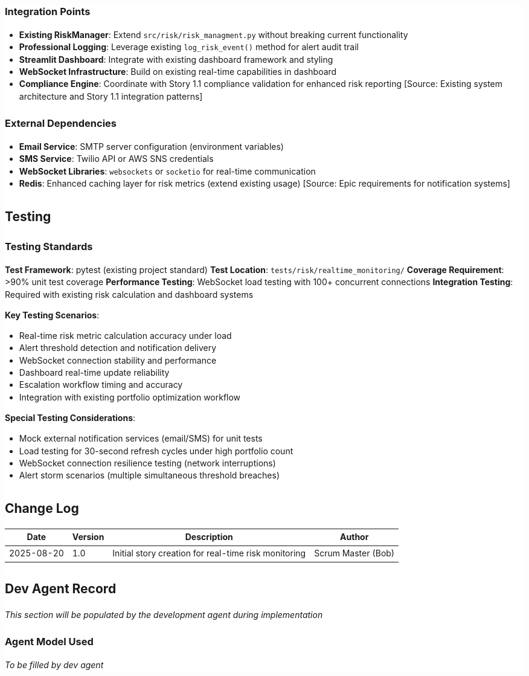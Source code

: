 ### Integration Points
- **Existing RiskManager**: Extend `src/risk/risk_managment.py` without breaking current functionality
- **Professional Logging**: Leverage existing `log_risk_event()` method for alert audit trail
- **Streamlit Dashboard**: Integrate with existing dashboard framework and styling
- **WebSocket Infrastructure**: Build on existing real-time capabilities in dashboard
- **Compliance Engine**: Coordinate with Story 1.1 compliance validation for enhanced risk reporting
[Source: Existing system architecture and Story 1.1 integration patterns]

### External Dependencies
- **Email Service**: SMTP server configuration (environment variables)
- **SMS Service**: Twilio API or AWS SNS credentials
- **WebSocket Libraries**: `websockets` or `socketio` for real-time communication
- **Redis**: Enhanced caching layer for risk metrics (extend existing usage)
[Source: Epic requirements for notification systems]

## Testing

### Testing Standards
**Test Framework**: pytest (existing project standard)
**Test Location**: `tests/risk/realtime_monitoring/`
**Coverage Requirement**: >90% unit test coverage
**Performance Testing**: WebSocket load testing with 100+ concurrent connections
**Integration Testing**: Required with existing risk calculation and dashboard systems

**Key Testing Scenarios**:
- Real-time risk metric calculation accuracy under load
- Alert threshold detection and notification delivery
- WebSocket connection stability and performance
- Dashboard real-time update reliability
- Escalation workflow timing and accuracy
- Integration with existing portfolio optimization workflow

**Special Testing Considerations**:
- Mock external notification services (email/SMS) for unit tests
- Load testing for 30-second refresh cycles under high portfolio count
- WebSocket connection resilience testing (network interruptions)
- Alert storm scenarios (multiple simultaneous threshold breaches)

## Change Log
| Date | Version | Description | Author |
|------|---------|-------------|---------|
| 2025-08-20 | 1.0 | Initial story creation for real-time risk monitoring | Scrum Master (Bob) |

## Dev Agent Record
*This section will be populated by the development agent during implementation*

### Agent Model Used
*To be filled by dev agent*
